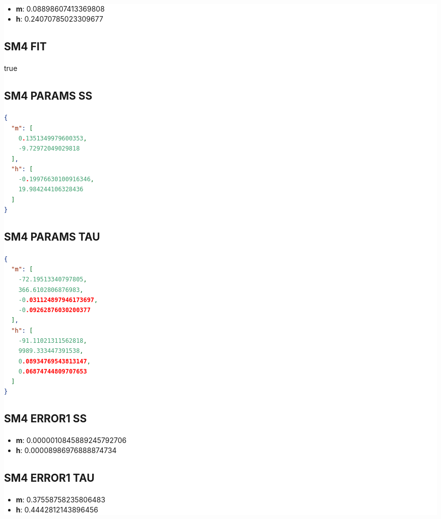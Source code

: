 - **m**: 0.08898607413369808
- **h**: 0.24070785023309677

## SM4 FIT

true

## SM4 PARAMS SS

```json
{
  "m": [
    0.1351349979600353,
    -9.72972049029818
  ],
  "h": [
    -0.19976630100916346,
    19.984244106328436
  ]
}
```

## SM4 PARAMS TAU

```json
{
  "m": [
    -72.19513340797805,
    366.6102806876983,
    -0.031124897946173697,
    -0.09262876030200377
  ],
  "h": [
    -91.11021311562818,
    9989.333447391538,
    0.08934769543813147,
    0.06874744809707653
  ]
}
```

## SM4 ERROR1 SS

- **m**: 0.0000010845889245792706
- **h**: 0.00008986976888874734

## SM4 ERROR1 TAU

- **m**: 0.37558758235806483
- **h**: 0.4442812143896456
